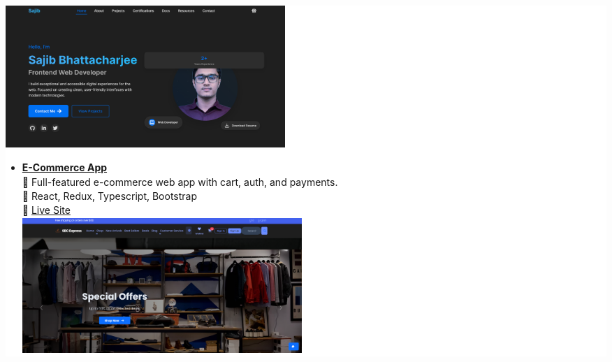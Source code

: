   <img src="images/portfolio.png" alt="Portfolio Screenshot" width="400"/>

- **[E-Commerce App](https://github.com/Sajib-Bhattacharjee/react-ecommerce-frontend)**  
  📝 Full-featured e-commerce web app with cart, auth, and payments.  
  🚀 React, Redux, Typescript, Bootstrap  
  🔗 [Live Site](https://sbcexpress.netlify.app/)  
  <img src="images/ecommerce.png" alt="E-Commerce Screenshot" width="400"/>
